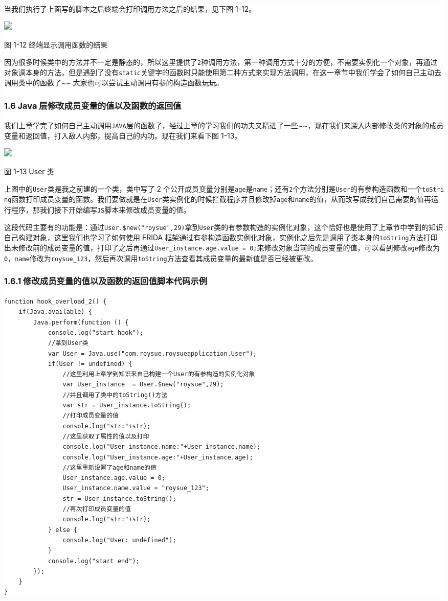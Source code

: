 当我们执行了上面写的脚本之后终端会打印调用方法之后的结果，见下图 1-12。

![](https://mmbiz.qpic.cn/mmbiz_png/1qk1GGFlliagVlCYFEoC8NYicn6y7dmozGRU6trlJcJcias7xfWXZ5dTAhVWlcmfaBict9IKQ6j11icE7aPYLRVQ9Gw/640?wx_fmt=png)

图 1-12 终端显示调用函数的结果

因为很多时候类中的方法并不一定是静态的，所以这里提供了`2`种调用方法，第一种调用方式十分的方便，不需要实例化一个对象，再通过对象调本身的方法。但是遇到了没有`static`关键字的函数时只能使用第二种方式来实现方法调用，在这一章节中我们学会了如何自己主动去调用类中的函数了~~ 大家也可以尝试主动调用有参的构造函数玩玩。

### 1.6 Java 层修改成员变量的值以及函数的返回值

我们上章学完了如何自己主动调用`JAVA`层的函数了，经过上章的学习我们的功夫又精进了一些~~，现在我们来深入内部修改类的对象的成员变量和返回值，打入敌人内部，提高自己的内功。现在我们来看下图 1-13。

![](https://mmbiz.qpic.cn/mmbiz_png/1qk1GGFlliagVlCYFEoC8NYicn6y7dmozGxrDSb6ZbAIqM9VF7ABg14syfa4AxkU492FY9ic34lUVqjJZ9PfL0Gicg/640?wx_fmt=png)

图 1-13 User 类

上图中的`User`类是我之前建的一个类，类中写了 2 个公开成员变量分别是`age`是`name`；还有`2`个方法分别是`User`的有参构造函数和一个`toString`函数打印成员变量的函数。我们要做就是在`User`类实例化的时候拦截程序并且修改掉`age`和`name`的值，从而改写成我们自己需要的值再运行程序，那我们接下开始编写`JS`脚本来修改成员变量的值。

这段代码主要有的功能是：通过`User.$new("roysue",29)`拿到`User`类的有参数构造的实例化对象，这个恰好也是使用了上章节中学到的知识自己构建对象，这里我们也学习了如何使用 FRIDA 框架通过有参构造函数实例化对象，实例化之后先是调用了类本身的`toString`方法打印出未修改前的成员变量的值，打印了之后再通过`User_instance.age.value = 0;`来修改对象当前的成员变量的值，可以看到修改`age`修改为`0`，`name`修改为`roysue_123`，然后再次调用`toString`方法查看其成员变量的最新值是否已经被更改。

### 1.6.1 修改成员变量的值以及函数的返回值脚本代码示例

```
function hook_overload_2() {
    if(Java.available) {
        Java.perform(function () {
            console.log("start hook");
            //拿到User类
            var User = Java.use("com.roysue.roysueapplication.User");
            if(User != undefined) {
                //这里利用上章学到知识来自己构建一个User的有参构造的实例化对象
                var User_instance  = User.$new("roysue",29);
                //并且调用了类中的toString()方法
                var str = User_instance.toString();
                //打印成员变量的值
                console.log("str:"+str);
                //这里获取了属性的值以及打印
                console.log("User_instance.name:"+User_instance.name);
                console.log("User_instance.age:"+User_instance.age);
                //这里重新设置了age和name的值
                User_instance.age.value = 0;
                User_instance.name.value = "roysue_123";
                str = User_instance.toString();
                //再次打印成员变量的值
                console.log("str:"+str);
            } else {
                console.log("User: undefined");
            }
            console.log("start end");
        });
    }
}

```

